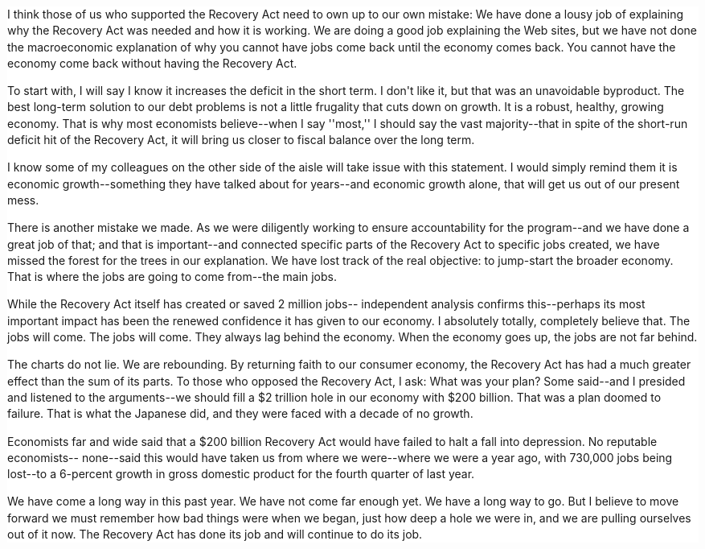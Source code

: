 I think those of us who supported the Recovery Act need to own up to 
our own mistake: We have done a lousy job of explaining why the 
Recovery Act was needed and how it is working. We are doing a good job 
explaining the Web sites, but we have not done the macroeconomic 
explanation of why you cannot have jobs come back until the economy 
comes back. You cannot have the economy come back without having the 
Recovery Act.

To start with, I will say I know it increases the deficit in the 
short term. I don't like it, but that was an unavoidable byproduct. The 
best long-term solution to our debt problems is not a little frugality 
that cuts down on growth. It is a robust, healthy, growing economy. 
That is why most economists believe--when I say ''most,'' I should say 
the vast majority--that in spite of the short-run deficit hit of the 
Recovery Act, it will bring us closer to fiscal balance over the long 
term.

I know some of my colleagues on the other side of the aisle will take 
issue with this statement. I would simply remind them it is economic 
growth--something they have talked about for years--and economic growth 
alone, that will get us out of our present mess.

There is another mistake we made. As we were diligently working to 
ensure accountability for the program--and we have done a great job of 
that; and that is important--and connected specific parts of the 
Recovery Act to specific jobs created, we have missed the forest for 
the trees in our explanation. We have lost track of the real objective: 
to jump-start the broader economy. That is where the jobs are going to 
come from--the main jobs.

While the Recovery Act itself has created or saved 2 million jobs--
independent analysis confirms this--perhaps its most important impact 
has been the renewed confidence it has given to our economy. I 
absolutely totally, completely believe that. The jobs will come. The 
jobs will come. They always lag behind the economy. When the economy 
goes up, the jobs are not far behind.

The charts do not lie. We are rebounding. By returning faith to our 
consumer economy, the Recovery Act has had a much greater effect than 
the sum of its parts. To those who opposed the Recovery Act, I ask: 
What was your plan? Some said--and I presided and listened to the 
arguments--we should fill a $2 trillion hole in our economy with $200 
billion. That was a plan doomed to failure. That is what the Japanese 
did, and they were faced with a decade of no growth.

Economists far and wide said that a $200 billion Recovery Act would 
have failed to halt a fall into depression. No reputable economists--
none--said this would have taken us from where we were--where we were a 
year ago, with 730,000 jobs being lost--to a 6-percent growth in gross 
domestic product for the fourth quarter of last year.

We have come a long way in this past year. We have not come far 
enough yet. We have a long way to go. But I believe to move forward we 
must remember how bad things were when we began, just how deep a hole 
we were in, and we are pulling ourselves out of it now. The Recovery 
Act has done its job and will continue to do its job.
